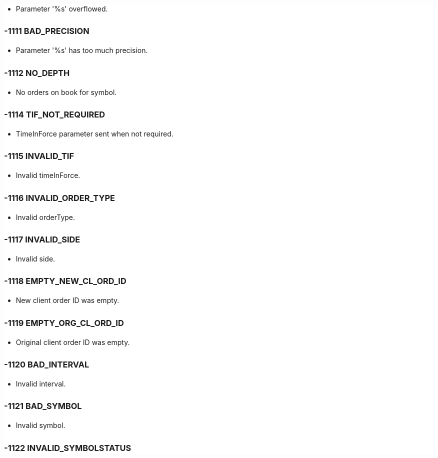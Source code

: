* Parameter '%s' overflowed.

### -1111 BAD\_PRECISION[​](/docs/binance-spot-api-docs/errors#-1111-bad_precision) ###

* Parameter '%s' has too much precision.

### -1112 NO\_DEPTH[​](/docs/binance-spot-api-docs/errors#-1112-no_depth) ###

* No orders on book for symbol.

### -1114 TIF\_NOT\_REQUIRED[​](/docs/binance-spot-api-docs/errors#-1114-tif_not_required) ###

* TimeInForce parameter sent when not required.

### -1115 INVALID\_TIF[​](/docs/binance-spot-api-docs/errors#-1115-invalid_tif) ###

* Invalid timeInForce.

### -1116 INVALID\_ORDER\_TYPE[​](/docs/binance-spot-api-docs/errors#-1116-invalid_order_type) ###

* Invalid orderType.

### -1117 INVALID\_SIDE[​](/docs/binance-spot-api-docs/errors#-1117-invalid_side) ###

* Invalid side.

### -1118 EMPTY\_NEW\_CL\_ORD\_ID[​](/docs/binance-spot-api-docs/errors#-1118-empty_new_cl_ord_id) ###

* New client order ID was empty.

### -1119 EMPTY\_ORG\_CL\_ORD\_ID[​](/docs/binance-spot-api-docs/errors#-1119-empty_org_cl_ord_id) ###

* Original client order ID was empty.

### -1120 BAD\_INTERVAL[​](/docs/binance-spot-api-docs/errors#-1120-bad_interval) ###

* Invalid interval.

### -1121 BAD\_SYMBOL[​](/docs/binance-spot-api-docs/errors#-1121-bad_symbol) ###

* Invalid symbol.

### -1122 INVALID\_SYMBOLSTATUS[​](/docs/binance-spot-api-docs/errors#-1122-invalid_symbolstatus) ###
